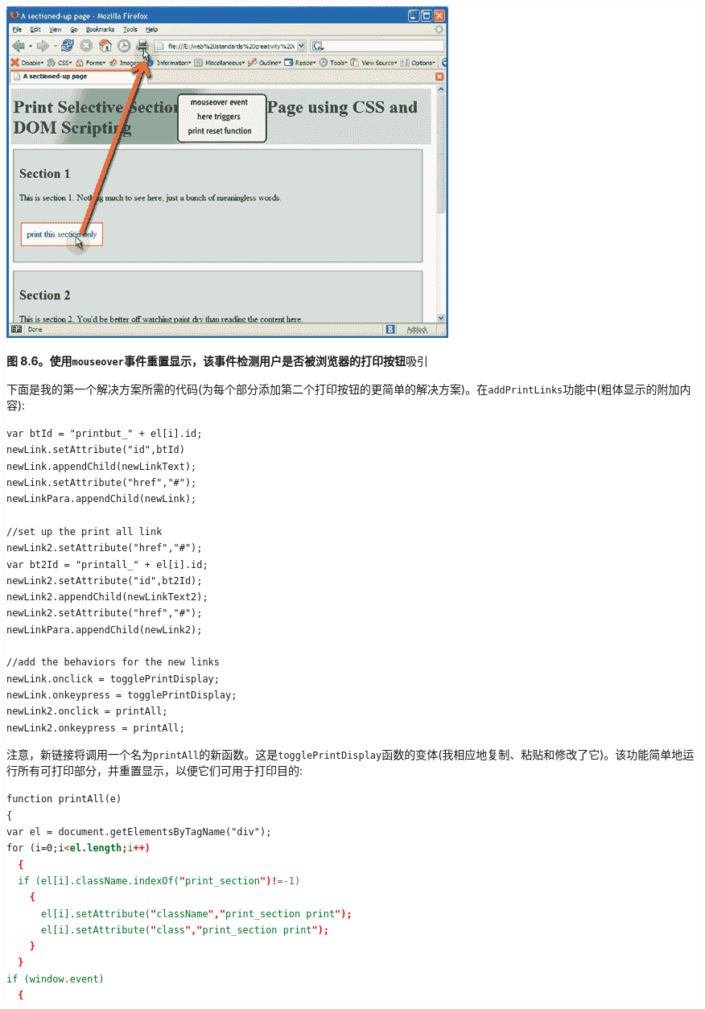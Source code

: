 ![Resetting the display using a mouseover event that detects if the user gravitates towards the browser's print button](img/0806.png)

**图 8.6。使用`mouseover`事件重置显示，该事件检测用户是否被浏览器的打印按钮**吸引

下面是我的第一个解决方案所需的代码(为每个部分添加第二个打印按钮的更简单的解决方案)。在`addPrintLinks`功能中(粗体显示的附加内容):

```html
var btId = "printbut_" + el[i].id;
newLink.setAttribute("id",btId)
newLink.appendChild(newLinkText);
newLink.setAttribute("href","#");
newLinkPara.appendChild(newLink);

//set up the print all link
newLink2.setAttribute("href","#");
var bt2Id = "printall_" + el[i].id;
newLink2.setAttribute("id",bt2Id);
newLink2.appendChild(newLinkText2);
newLink2.setAttribute("href","#");
newLinkPara.appendChild(newLink2);

//add the behaviors for the new links
newLink.onclick = togglePrintDisplay;
newLink.onkeypress = togglePrintDisplay;
newLink2.onclick = printAll;
newLink2.onkeypress = printAll;
```

注意，新链接将调用一个名为`printAll`的新函数。这是`togglePrintDisplay`函数的变体(我相应地复制、粘贴和修改了它)。该功能简单地运行所有可打印部分，并重置显示，以便它们可用于打印目的:

```html
function printAll(e)
{
var el = document.getElementsByTagName("div");
for (i=0;i<el.length;i++)
  {
  if (el[i].className.indexOf("print_section")!=-1)
    {
      el[i].setAttribute("className","print_section print");
      el[i].setAttribute("class","print_section print");
    }
  }
if (window.event)
  {
```